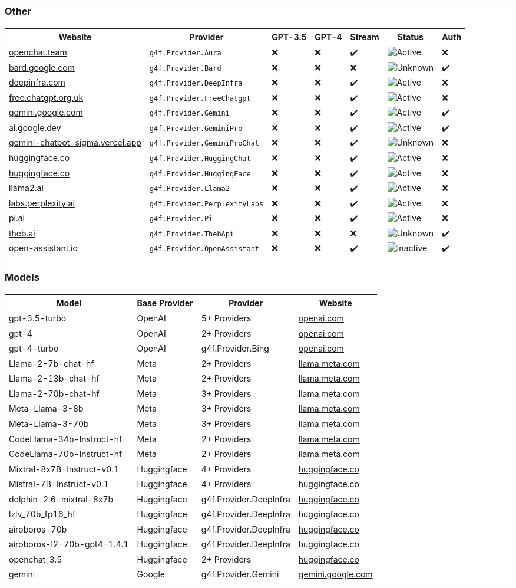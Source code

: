 ### Other

| Website | Provider | GPT-3.5 | GPT-4 | Stream | Status | Auth |
| ------  | -------  | ------- | ----- | ------ | ------ | ---- |
| [openchat.team](https://openchat.team) | `g4f.Provider.Aura` | ❌ | ❌ | ✔️ | ![Active](https://img.shields.io/badge/Active-brightgreen) | ❌ |
| [bard.google.com](https://bard.google.com) | `g4f.Provider.Bard` | ❌ | ❌ | ❌ | ![Unknown](https://img.shields.io/badge/Unknown-grey) | ✔️ |
| [deepinfra.com](https://deepinfra.com) | `g4f.Provider.DeepInfra` | ❌ | ❌ | ✔️ | ![Active](https://img.shields.io/badge/Active-brightgreen) | ❌ |
| [free.chatgpt.org.uk](https://free.chatgpt.org.uk) | `g4f.Provider.FreeChatgpt` | ❌ | ❌ | ✔️ | ![Active](https://img.shields.io/badge/Active-brightgreen) | ❌ |
| [gemini.google.com](https://gemini.google.com) | `g4f.Provider.Gemini` | ❌ | ❌ | ✔️ | ![Active](https://img.shields.io/badge/Active-brightgreen) | ✔️ |
| [ai.google.dev](https://ai.google.dev) | `g4f.Provider.GeminiPro` | ❌ | ❌ | ✔️ | ![Active](https://img.shields.io/badge/Active-brightgreen) | ✔️ |
| [gemini-chatbot-sigma.vercel.app](https://gemini-chatbot-sigma.vercel.app) | `g4f.Provider.GeminiProChat` | ❌ | ❌ | ✔️ | ![Unknown](https://img.shields.io/badge/Unknown-grey) | ❌ |
| [huggingface.co](https://huggingface.co/chat) | `g4f.Provider.HuggingChat` | ❌ | ❌ | ✔️ | ![Active](https://img.shields.io/badge/Active-brightgreen) | ❌ |
| [huggingface.co](https://huggingface.co/chat) | `g4f.Provider.HuggingFace` | ❌ | ❌ | ✔️ | ![Active](https://img.shields.io/badge/Active-brightgreen) | ❌ |
| [llama2.ai](https://www.llama2.ai) | `g4f.Provider.Llama2` | ❌ | ❌ | ✔️ | ![Active](https://img.shields.io/badge/Active-brightgreen) | ❌ |
| [labs.perplexity.ai](https://labs.perplexity.ai) | `g4f.Provider.PerplexityLabs` | ❌ | ❌ | ✔️ | ![Active](https://img.shields.io/badge/Active-brightgreen) | ❌ |
| [pi.ai](https://pi.ai/talk) | `g4f.Provider.Pi` | ❌ | ❌ | ✔️ | ![Active](https://img.shields.io/badge/Active-brightgreen) | ❌ |
| [theb.ai](https://theb.ai) | `g4f.Provider.ThebApi` | ❌ | ❌ | ❌ | ![Unknown](https://img.shields.io/badge/Unknown-grey) | ✔️ |
| [open-assistant.io](https://open-assistant.io/chat) | `g4f.Provider.OpenAssistant` | ❌ | ❌ | ✔️ | ![Inactive](https://img.shields.io/badge/Inactive-red) | ✔️ |

### Models

| Model                       | Base Provider | Provider | Website |
|-----------------------------| ------------- | -------- | ------- |
| gpt-3.5-turbo               | OpenAI | 5+ Providers | [openai.com](https://openai.com/) |
| gpt-4                       | OpenAI | 2+ Providers | [openai.com](https://openai.com/) |
| gpt-4-turbo                 | OpenAI | g4f.Provider.Bing | [openai.com](https://openai.com/) |
| Llama-2-7b-chat-hf          | Meta | 2+ Providers | [llama.meta.com](https://llama.meta.com/) |
| Llama-2-13b-chat-hf         | Meta | 2+ Providers | [llama.meta.com](https://llama.meta.com/) |
| Llama-2-70b-chat-hf         | Meta | 3+ Providers | [llama.meta.com](https://llama.meta.com/) |
| Meta-Llama-3-8b             | Meta | 3+ Providers | [llama.meta.com](https://llama.meta.com/) |
| Meta-Llama-3-70b            | Meta | 3+ Providers | [llama.meta.com](https://llama.meta.com/) |
| CodeLlama-34b-Instruct-hf   | Meta | 2+ Providers | [llama.meta.com](https://llama.meta.com/) |
| CodeLlama-70b-Instruct-hf   | Meta | 2+ Providers | [llama.meta.com](https://llama.meta.com/) |
| Mixtral-8x7B-Instruct-v0.1  | Huggingface | 4+ Providers | [huggingface.co](https://huggingface.co/) |
| Mistral-7B-Instruct-v0.1    | Huggingface | 4+ Providers | [huggingface.co](https://huggingface.co/) |
| dolphin-2.6-mixtral-8x7b    | Huggingface | g4f.Provider.DeepInfra | [huggingface.co](https://huggingface.co/) |
| lzlv_70b_fp16_hf            | Huggingface | g4f.Provider.DeepInfra | [huggingface.co](https://huggingface.co/) |
| airoboros-70b               | Huggingface | g4f.Provider.DeepInfra | [huggingface.co](https://huggingface.co/) |
| airoboros-l2-70b-gpt4-1.4.1 | Huggingface | g4f.Provider.DeepInfra | [huggingface.co](https://huggingface.co/) |
| openchat_3.5                | Huggingface | 2+ Providers | [huggingface.co](https://huggingface.co/) |
| gemini                      | Google | g4f.Provider.Gemini | [gemini.google.com](https://gemini.google.com/) |